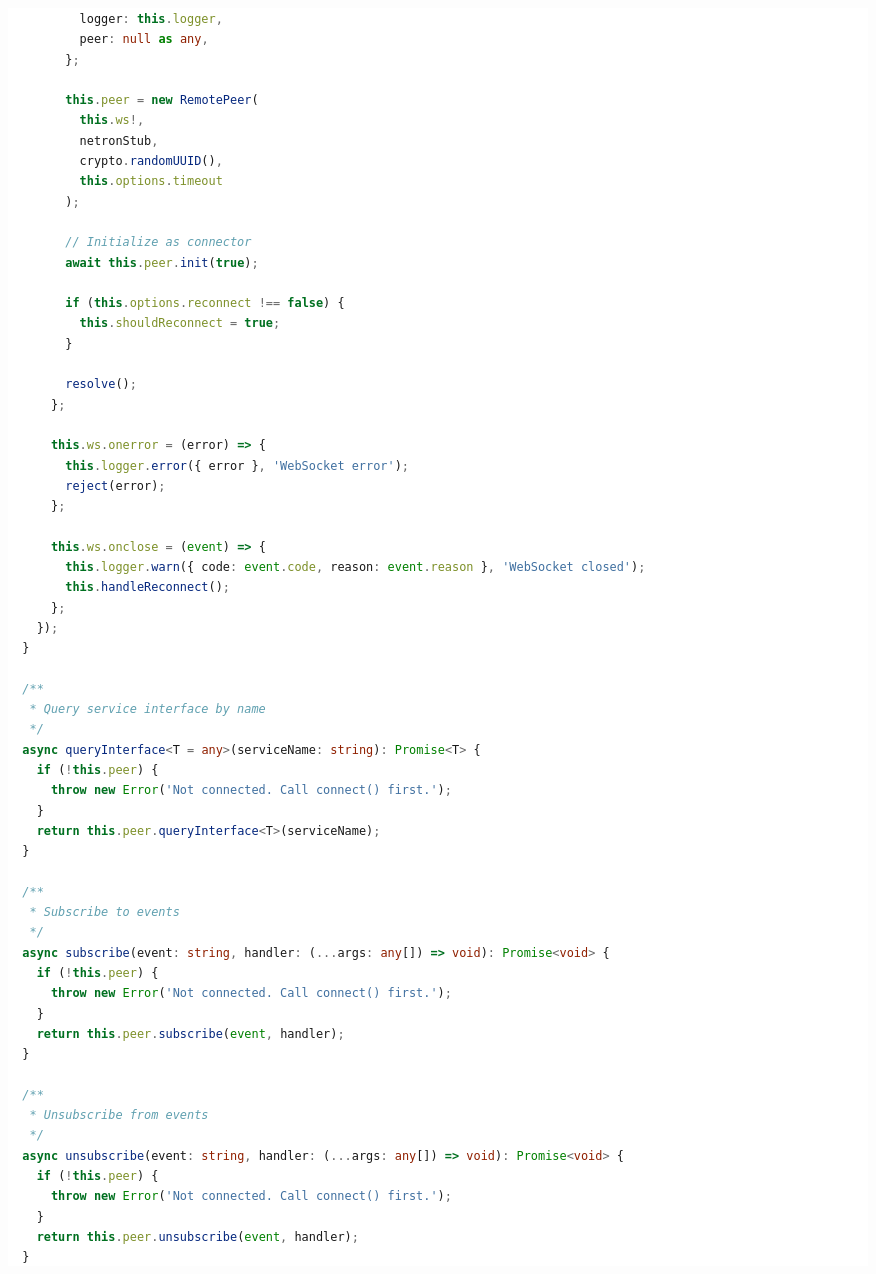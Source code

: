 ```typescript
          logger: this.logger,
          peer: null as any,
        };

        this.peer = new RemotePeer(
          this.ws!,
          netronStub,
          crypto.randomUUID(),
          this.options.timeout
        );

        // Initialize as connector
        await this.peer.init(true);

        if (this.options.reconnect !== false) {
          this.shouldReconnect = true;
        }

        resolve();
      };

      this.ws.onerror = (error) => {
        this.logger.error({ error }, 'WebSocket error');
        reject(error);
      };

      this.ws.onclose = (event) => {
        this.logger.warn({ code: event.code, reason: event.reason }, 'WebSocket closed');
        this.handleReconnect();
      };
    });
  }

  /**
   * Query service interface by name
   */
  async queryInterface<T = any>(serviceName: string): Promise<T> {
    if (!this.peer) {
      throw new Error('Not connected. Call connect() first.');
    }
    return this.peer.queryInterface<T>(serviceName);
  }

  /**
   * Subscribe to events
   */
  async subscribe(event: string, handler: (...args: any[]) => void): Promise<void> {
    if (!this.peer) {
      throw new Error('Not connected. Call connect() first.');
    }
    return this.peer.subscribe(event, handler);
  }

  /**
   * Unsubscribe from events
   */
  async unsubscribe(event: string, handler: (...args: any[]) => void): Promise<void> {
    if (!this.peer) {
      throw new Error('Not connected. Call connect() first.');
    }
    return this.peer.unsubscribe(event, handler);
  }

```